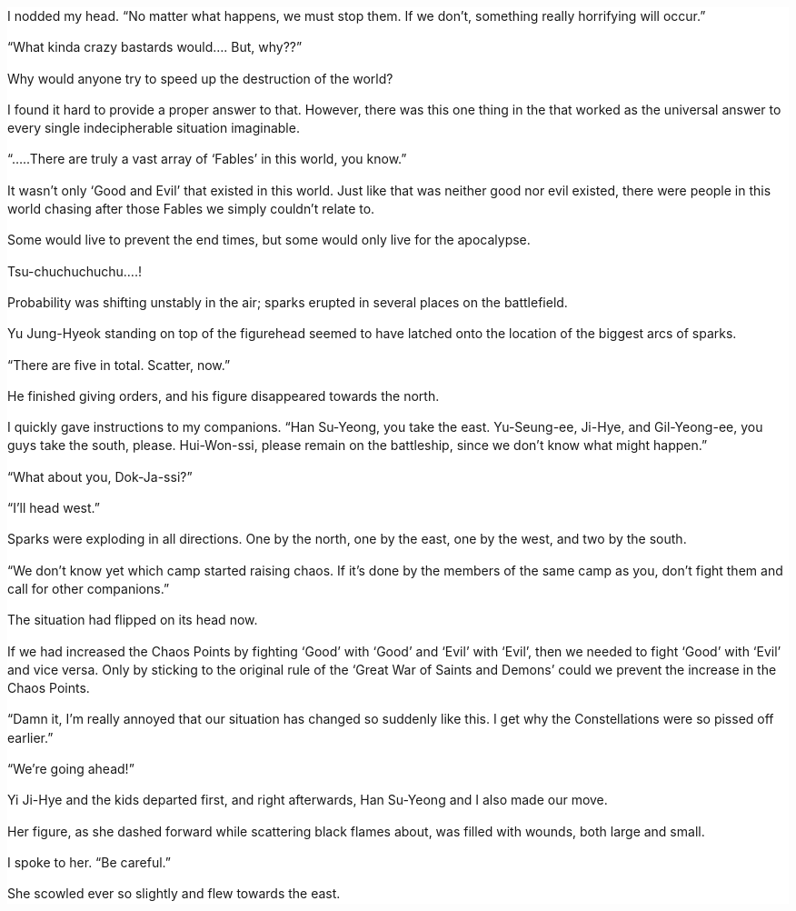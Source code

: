 I nodded my head. “No matter what happens, we must stop them. If we don’t, something really horrifying will occur.”

“What kinda crazy bastards would…. But, why??”

Why would anyone try to speed up the destruction of the world?

I found it hard to provide a proper answer to that. However, there was this one thing in the <Star Stream> that worked as the universal answer to every single indecipherable situation imaginable.

“…..There are truly a vast array of ‘Fables’ in this world, you know.”

It wasn’t only ‘Good and Evil’ that existed in this world. Just like <Kim Dok-Ja Company> that was neither good nor evil existed, there were people in this world chasing after those Fables we simply couldn’t relate to.

Some would live to prevent the end times, but some would only live for the apocalypse.

Tsu-chuchuchuchu….!

Probability was shifting unstably in the air; sparks erupted in several places on the battlefield.

Yu Jung-Hyeok standing on top of the figurehead seemed to have latched onto the location of the biggest arcs of sparks.

“There are five in total. Scatter, now.”

He finished giving orders, and his figure disappeared towards the north.

I quickly gave instructions to my companions. “Han Su-Yeong, you take the east. Yu-Seung-ee, Ji-Hye, and Gil-Yeong-ee, you guys take the south, please. Hui-Won-ssi, please remain on the battleship, since we don’t know what might happen.”

“What about you, Dok-Ja-ssi?”

“I’ll head west.”

Sparks were exploding in all directions. One by the north, one by the east, one by the west, and two by the south.

“We don’t know yet which camp started raising chaos. If it’s done by the members of the same camp as you, don’t fight them and call for other companions.”

The situation had flipped on its head now.

If we had increased the Chaos Points by fighting ‘Good’ with ‘Good’ and ‘Evil’ with ‘Evil’, then we needed to fight ‘Good’ with ‘Evil’ and vice versa. Only by sticking to the original rule of the ‘Great War of Saints and Demons’ could we prevent the increase in the Chaos Points.

“Damn it, I’m really annoyed that our situation has changed so suddenly like this. I get why the Constellations were so pissed off earlier.”

“We’re going ahead!”

Yi Ji-Hye and the kids departed first, and right afterwards, Han Su-Yeong and I also made our move.

Her figure, as she dashed forward while scattering black flames about, was filled with wounds, both large and small.

I spoke to her. “Be careful.”

She scowled ever so slightly and flew towards the east.
